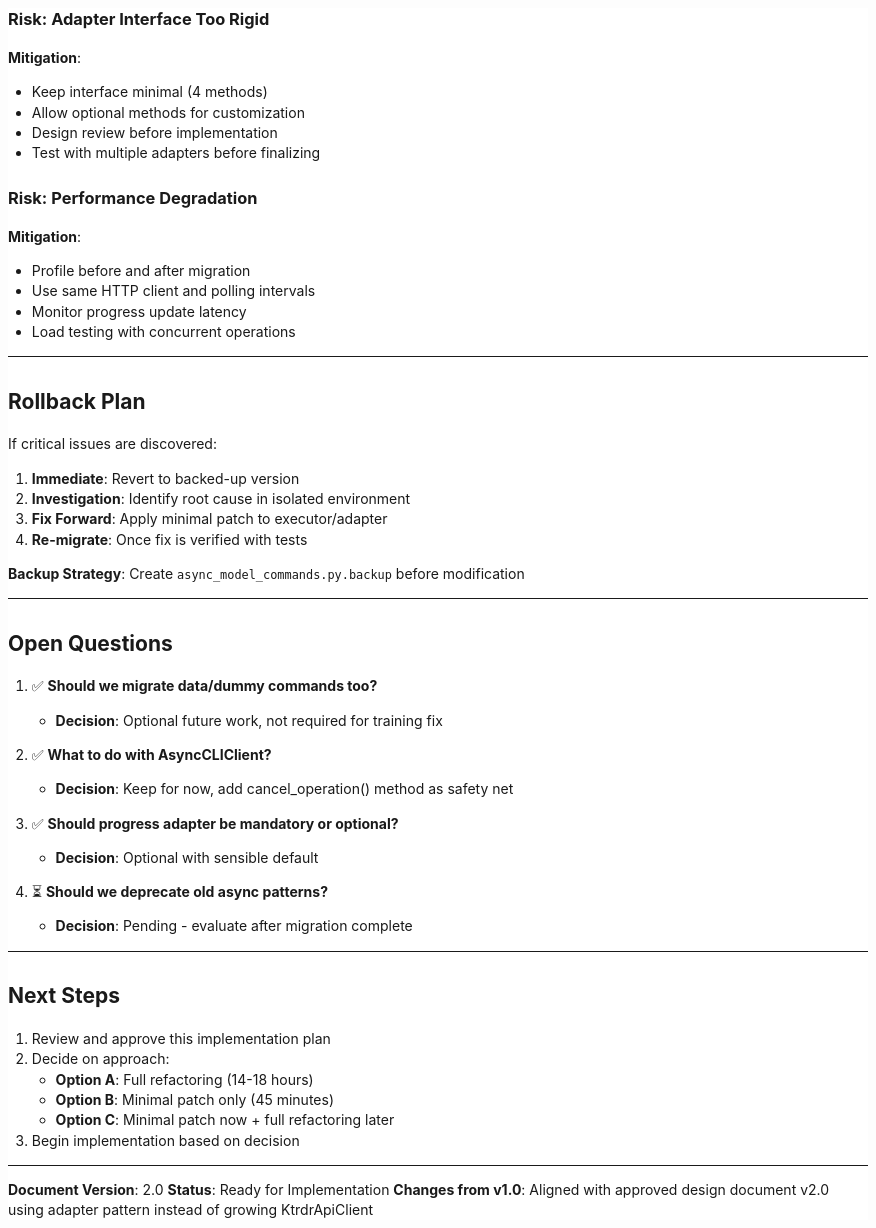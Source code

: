 ### Risk: Adapter Interface Too Rigid

**Mitigation**:
- Keep interface minimal (4 methods)
- Allow optional methods for customization
- Design review before implementation
- Test with multiple adapters before finalizing

### Risk: Performance Degradation

**Mitigation**:
- Profile before and after migration
- Use same HTTP client and polling intervals
- Monitor progress update latency
- Load testing with concurrent operations

---

## Rollback Plan

If critical issues are discovered:

1. **Immediate**: Revert to backed-up version
2. **Investigation**: Identify root cause in isolated environment
3. **Fix Forward**: Apply minimal patch to executor/adapter
4. **Re-migrate**: Once fix is verified with tests

**Backup Strategy**: Create `async_model_commands.py.backup` before modification

---

## Open Questions

1. ✅ **Should we migrate data/dummy commands too?**
   - **Decision**: Optional future work, not required for training fix

2. ✅ **What to do with AsyncCLIClient?**
   - **Decision**: Keep for now, add cancel_operation() method as safety net

3. ✅ **Should progress adapter be mandatory or optional?**
   - **Decision**: Optional with sensible default

4. ⏳ **Should we deprecate old async patterns?**
   - **Decision**: Pending - evaluate after migration complete

---

## Next Steps

1. Review and approve this implementation plan
2. Decide on approach:
   - **Option A**: Full refactoring (14-18 hours)
   - **Option B**: Minimal patch only (45 minutes)
   - **Option C**: Minimal patch now + full refactoring later
3. Begin implementation based on decision

---

**Document Version**: 2.0
**Status**: Ready for Implementation
**Changes from v1.0**: Aligned with approved design document v2.0 using adapter pattern instead of growing KtrdrApiClient
